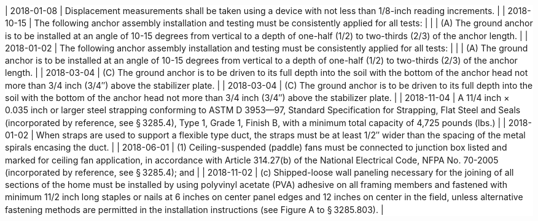 | 2018-01-08 | Displacement measurements shall be taken using a device with not less than 1/8-inch reading increments.                                                                                                                                                                                                                                                                                                                                 |
| 2018-10-15 | The following anchor assembly installation and testing must be consistently applied for all tests:                                                                                                                                                                                                                                                                                                                                      |
|            |               (A) The ground anchor is to be installed at an angle of 10-15 degrees from vertical to a depth of one-half (1/2) to two-thirds (2/3) of the anchor length.                                                                                                                                                                                                                                                                |
| 2018-01-02 | The following anchor assembly installation and testing must be consistently applied for all tests:                                                                                                                                                                                                                                                                                                                                      |
|            |               (A) The ground anchor is to be installed at an angle of 10-15 degrees from vertical to a depth of one-half (1/2) to two-thirds (2/3) of the anchor length.                                                                                                                                                                                                                                                                |
| 2018-03-04 | (C) The ground anchor is to be driven to its full depth into the soil with the bottom of the anchor head not more than 3/4 inch (3/4&#8243;) above the stabilizer plate.                                                                                                                                                                                                                                                                |
| 2018-03-04 | (C) The ground anchor is to be driven to its full depth into the soil with the bottom of the anchor head not more than 3/4 inch (3/4&#8243;) above the stabilizer plate.                                                                                                                                                                                                                                                                |
| 2018-11-04 | A 11/4 inch &#215; 0.035 inch or larger steel strapping conforming to ASTM D 3953&#8212;97, Standard Specification for Strapping, Flat Steel and Seals (incorporated by reference, see &#167;&#8201;3285.4), Type 1, Grade 1, Finish B, with a minimum total capacity of 4,725 pounds (lbs.)                                                                                                                                            |
| 2018-01-02 | When straps are used to support a flexible type duct, the straps must be at least 1/2&#8243; wider than the spacing of the metal spirals encasing the duct.                                                                                                                                                                                                                                                                             |
| 2018-06-01 | (1) Ceiling-suspended (paddle) fans must be connected to junction box listed and marked for ceiling fan application, in accordance with Article 314.27(b) of the National Electrical Code, NFPA No. 70-2005 (incorporated by reference, see &#167;&#8201;3285.4); and                                                                                                                                                                   |
| 2018-11-02 | (c) Shipped-loose wall paneling necessary for the joining of all sections of the home must be installed by using polyvinyl acetate (PVA) adhesive on all framing members and fastened with minimum 11/2 inch long staples or nails at 6 inches on center panel edges and 12 inches on center in the field, unless alternative fastening methods are permitted in the installation instructions (see Figure A to &#167;&#8201;3285.803). |


